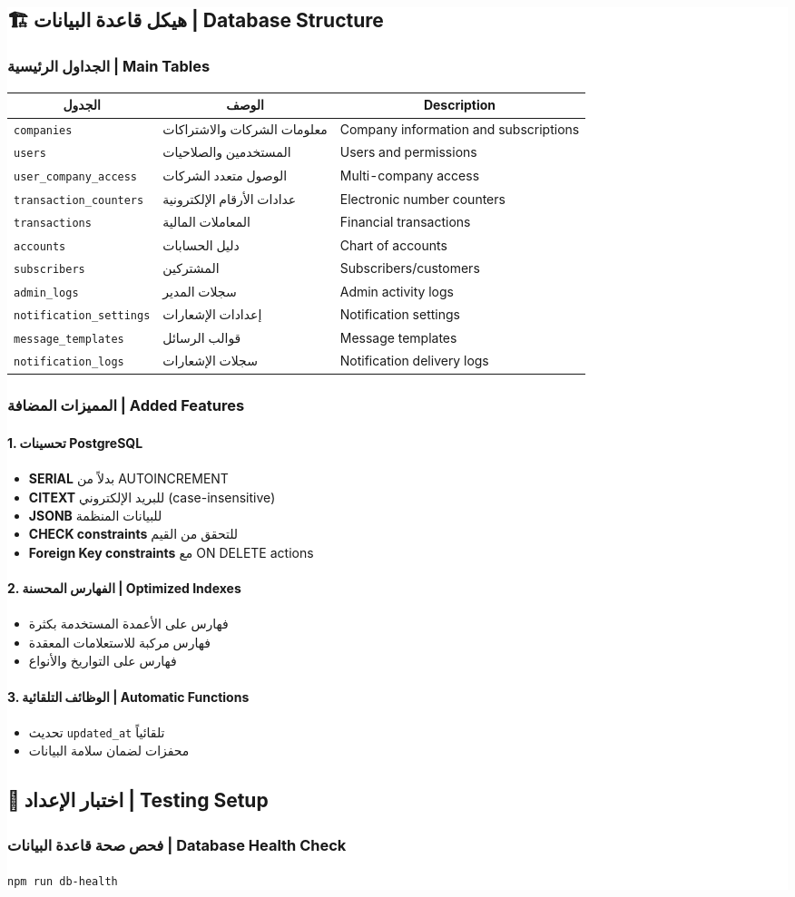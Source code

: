 ```env
```

## 🏗 هيكل قاعدة البيانات | Database Structure

### الجداول الرئيسية | Main Tables

| الجدول | الوصف | Description |
|--------|--------|-------------|
| `companies` | معلومات الشركات والاشتراكات | Company information and subscriptions |
| `users` | المستخدمين والصلاحيات | Users and permissions |
| `user_company_access` | الوصول متعدد الشركات | Multi-company access |
| `transaction_counters` | عدادات الأرقام الإلكترونية | Electronic number counters |
| `transactions` | المعاملات المالية | Financial transactions |
| `accounts` | دليل الحسابات | Chart of accounts |
| `subscribers` | المشتركين | Subscribers/customers |
| `admin_logs` | سجلات المدير | Admin activity logs |
| `notification_settings` | إعدادات الإشعارات | Notification settings |
| `message_templates` | قوالب الرسائل | Message templates |
| `notification_logs` | سجلات الإشعارات | Notification delivery logs |

### المميزات المضافة | Added Features

#### 1. تحسينات PostgreSQL
- **SERIAL** بدلاً من AUTOINCREMENT
- **CITEXT** للبريد الإلكتروني (case-insensitive)
- **JSONB** للبيانات المنظمة
- **CHECK constraints** للتحقق من القيم
- **Foreign Key constraints** مع ON DELETE actions

#### 2. الفهارس المحسنة | Optimized Indexes
- فهارس على الأعمدة المستخدمة بكثرة
- فهارس مركبة للاستعلامات المعقدة
- فهارس على التواريخ والأنواع

#### 3. الوظائف التلقائية | Automatic Functions
- تحديث `updated_at` تلقائياً
- محفزات لضمان سلامة البيانات

## 🧪 اختبار الإعداد | Testing Setup

### فحص صحة قاعدة البيانات | Database Health Check
```bash
npm run db-health
```

